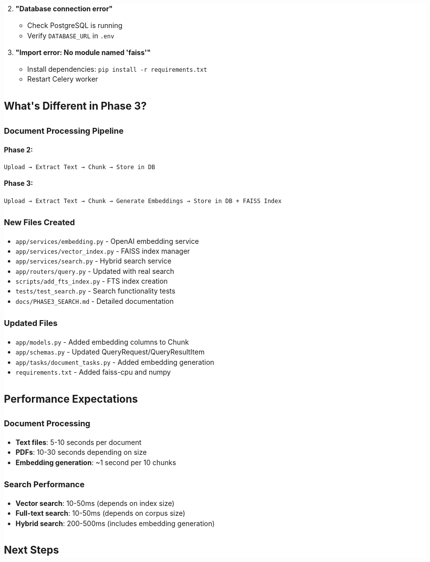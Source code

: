 2. **"Database connection error"**
   - Check PostgreSQL is running
   - Verify `DATABASE_URL` in `.env`

3. **"Import error: No module named 'faiss'"**
   - Install dependencies: `pip install -r requirements.txt`
   - Restart Celery worker

## What's Different in Phase 3?

### Document Processing Pipeline

**Phase 2:**
```
Upload → Extract Text → Chunk → Store in DB
```

**Phase 3:**
```
Upload → Extract Text → Chunk → Generate Embeddings → Store in DB + FAISS Index
```

### New Files Created

- `app/services/embedding.py` - OpenAI embedding service
- `app/services/vector_index.py` - FAISS index manager
- `app/services/search.py` - Hybrid search service
- `app/routers/query.py` - Updated with real search
- `scripts/add_fts_index.py` - FTS index creation
- `tests/test_search.py` - Search functionality tests
- `docs/PHASE3_SEARCH.md` - Detailed documentation

### Updated Files

- `app/models.py` - Added embedding columns to Chunk
- `app/schemas.py` - Updated QueryRequest/QueryResultItem
- `app/tasks/document_tasks.py` - Added embedding generation
- `requirements.txt` - Added faiss-cpu and numpy

## Performance Expectations

### Document Processing
- **Text files**: 5-10 seconds per document
- **PDFs**: 10-30 seconds depending on size
- **Embedding generation**: ~1 second per 10 chunks

### Search Performance
- **Vector search**: 10-50ms (depends on index size)
- **Full-text search**: 10-50ms (depends on corpus size)
- **Hybrid search**: 200-500ms (includes embedding generation)

## Next Steps
